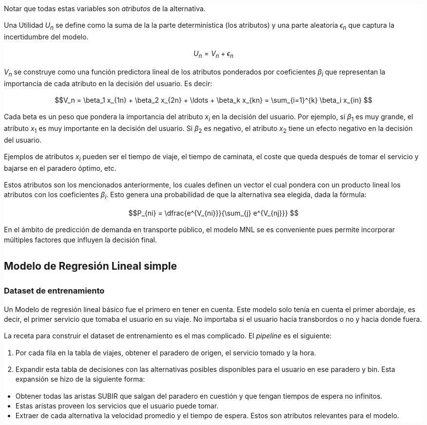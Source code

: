 Notar que todas estas variables son *atributos* de la alternativa.

Una Utilidad $U_n$ se define como la suma de la la parte determinística (los atributos) y una parte aleatoria $\epsilon_n$ que captura la incertidumbre del modelo.

$$U_n = V_n + \epsilon_n
$$

$V_n$ se construye como una función predictora lineal de los atributos ponderados por coeficientes $\beta_i$ que representan la importancia de cada atributo en la decisión del usuario. Es decir: 

$$V_n = \beta_1 x_{1n} + \beta_2 x_{2n} + \ldots + \beta_k x_{kn} = \sum_{i=1}^{k} \beta_i x_{in}
$$

Cada beta es un peso que pondera la importancia del atributo $x_i$ en la decisión del usuario. Por ejemplo, si $\beta_1$ es muy grande, el atributo $x_1$ es muy importante en la decisión del usuario. Si $\beta_2$ es negativo, el atributo $x_2$ tiene un efecto negativo en la decisión del usuario.

Ejemplos de atributos $x_i$ pueden ser el tiempo de viaje, el tiempo de caminata, el coste que queda después de tomar el servicio y bajarse en el paradero óptimo, etc. 

Estos atributos son los mencionados anteriormente, los cuales definen un vector el cual pondera con un producto lineal los atributos con los coeficientes $\beta_i$. Esto genera una probabilidad de que la alternativa sea elegida, dada la fórmula: 

$$P_{ni} = \dfrac{e^{V_{ni}}}{\sum_{j} e^{V_{nj}}}
$$


En el ámbito de predicción de demanda en transporte público, el modelo MNL se es conveniente pues permite incorporar múltiples factores que influyen la decisión final.





## Modelo de Regresión Lineal simple

### Dataset de entrenamiento

Un Modelo de regresión lineal básico fue el primero en tener en cuenta. Este modelo solo tenía en cuenta el primer abordaje, es decir, el primer servicio que tomaba el usuario en su viaje. No importaba si el usuario hacía transbordos o no y hacia donde fuera. 

La receta para construir el dataset de entrenamiento es el mas complicado. El *pipeline* es el siguiente: 

1. Por cada fila en la tabla de viajes, obtener el paradero de origen, el servicio tomado y la hora. 

2. Expandir esta tabla de decisiones con las alternativas posibles disponibles para el usuario en ese paradero y bin. Esta expansión se hizo de la siguiente forma: 

- Obtener todas las aristas SUBIR que salgan del paradero en cuestión y que tengan tiempos de espera no infinitos. 
- Estas aristas proveen los servicios que el usuario puede tomar. 
- Extraer de cada alternativa la velocidad promedio y el tiempo de espera. Estos son atributos relevantes para el modelo. 
